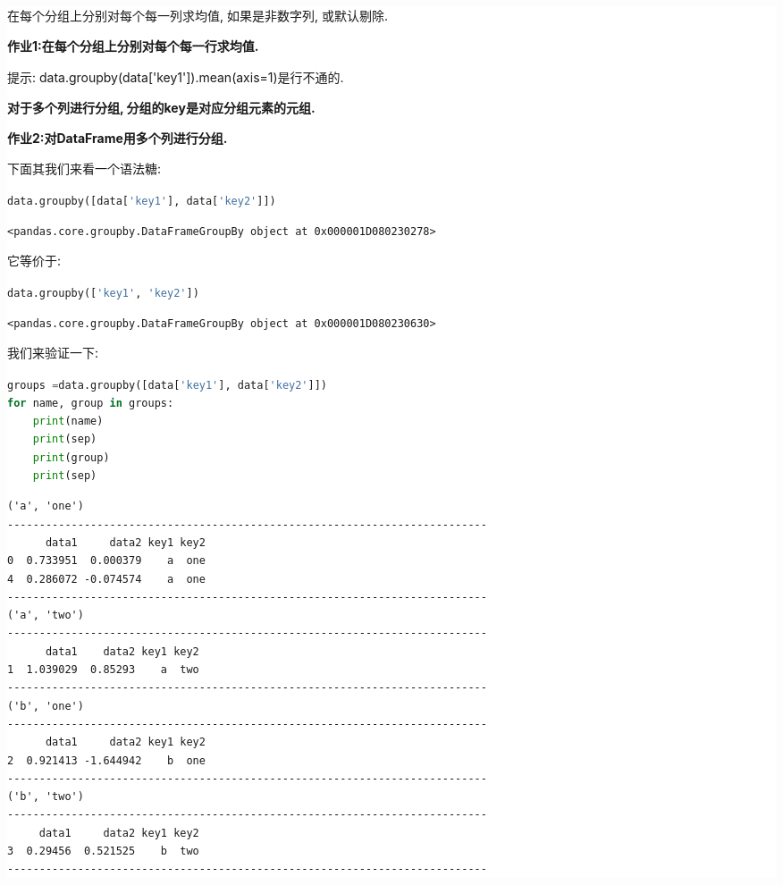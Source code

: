 在每个分组上分别对每个每一列求均值, 如果是非数字列, 或默认剔除.

**作业1:在每个分组上分别对每个每一行求均值.**

提示: data.groupby(data['key1']).mean(axis=1)是行不通的.

**对于多个列进行分组, 分组的key是对应分组元素的元组.**

**作业2:对DataFrame用多个列进行分组.**

下面其我们来看一个语法糖:


```python
data.groupby([data['key1'], data['key2']])
```




    <pandas.core.groupby.DataFrameGroupBy object at 0x000001D080230278>



它等价于:


```python
data.groupby(['key1', 'key2'])
```




    <pandas.core.groupby.DataFrameGroupBy object at 0x000001D080230630>



我们来验证一下:


```python
groups =data.groupby([data['key1'], data['key2']])
for name, group in groups:
    print(name)
    print(sep)
    print(group)
    print(sep)
```

    ('a', 'one')
    ---------------------------------------------------------------------------
          data1     data2 key1 key2
    0  0.733951  0.000379    a  one
    4  0.286072 -0.074574    a  one
    ---------------------------------------------------------------------------
    ('a', 'two')
    ---------------------------------------------------------------------------
          data1    data2 key1 key2
    1  1.039029  0.85293    a  two
    ---------------------------------------------------------------------------
    ('b', 'one')
    ---------------------------------------------------------------------------
          data1     data2 key1 key2
    2  0.921413 -1.644942    b  one
    ---------------------------------------------------------------------------
    ('b', 'two')
    ---------------------------------------------------------------------------
         data1     data2 key1 key2
    3  0.29456  0.521525    b  two
    ---------------------------------------------------------------------------
    